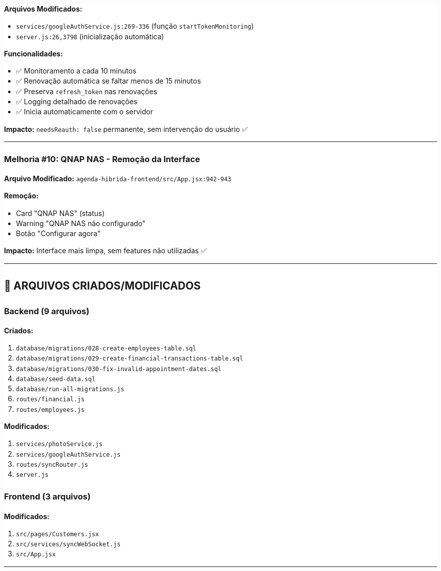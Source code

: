 **Arquivos Modificados:**
- `services/googleAuthService.js:269-336` (função `startTokenMonitoring`)
- `server.js:26,3798` (inicialização automática)

**Funcionalidades:**
- ✅ Monitoramento a cada 10 minutos
- ✅ Renovação automática se faltar menos de 15 minutos
- ✅ Preserva `refresh_token` nas renovações
- ✅ Logging detalhado de renovações
- ✅ Inicia automaticamente com o servidor

**Impacto:** `needsReauth: false` permanente, sem intervenção do usuário ✅

---

### Melhoria #10: QNAP NAS - Remoção da Interface

**Arquivo Modificado:** `agenda-hibrida-frontend/src/App.jsx:942-943`

**Remoção:**
- Card "QNAP NAS" (status)
- Warning "QNAP NAS não configurado"
- Botão "Configurar agora"

**Impacto:** Interface mais limpa, sem features não utilizadas ✅

---

## 📁 ARQUIVOS CRIADOS/MODIFICADOS

### Backend (9 arquivos)
**Criados:**
1. `database/migrations/028-create-employees-table.sql`
2. `database/migrations/029-create-financial-transactions-table.sql`
3. `database/migrations/030-fix-invalid-appointment-dates.sql`
4. `database/seed-data.sql`
5. `database/run-all-migrations.js`
6. `routes/financial.js`
7. `routes/employees.js`

**Modificados:**
1. `services/photoService.js`
2. `services/googleAuthService.js`
3. `routes/syncRouter.js`
4. `server.js`

### Frontend (3 arquivos)
**Modificados:**
1. `src/pages/Customers.jsx`
2. `src/services/syncWebSocket.js`
3. `src/App.jsx`

---
